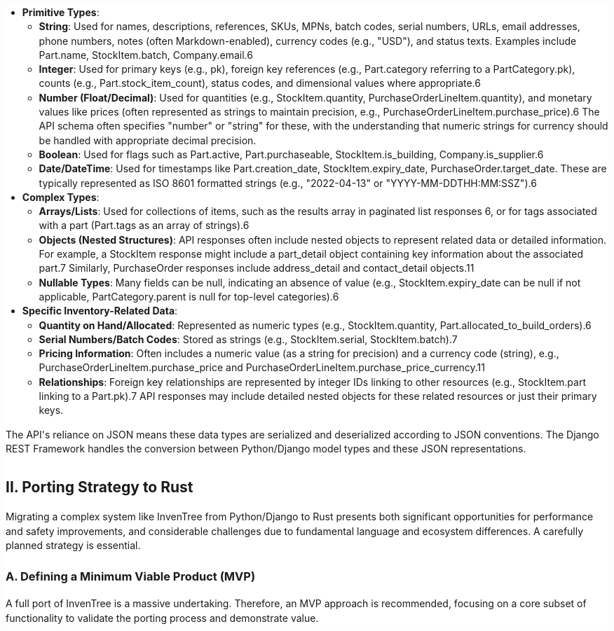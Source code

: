 * **Primitive Types**:  
  * **String**: Used for names, descriptions, references, SKUs, MPNs, batch codes, serial numbers, URLs, email addresses, phone numbers, notes (often Markdown-enabled), currency codes (e.g., "USD"), and status texts. Examples include Part.name, StockItem.batch, Company.email.6  
  * **Integer**: Used for primary keys (e.g., pk), foreign key references (e.g., Part.category referring to a PartCategory.pk), counts (e.g., Part.stock\_item\_count), status codes, and dimensional values where appropriate.6  
  * **Number (Float/Decimal)**: Used for quantities (e.g., StockItem.quantity, PurchaseOrderLineItem.quantity), and monetary values like prices (often represented as strings to maintain precision, e.g., PurchaseOrderLineItem.purchase\_price).6 The API schema often specifies "number" or "string" for these, with the understanding that numeric strings for currency should be handled with appropriate decimal precision.  
  * **Boolean**: Used for flags such as Part.active, Part.purchaseable, StockItem.is\_building, Company.is\_supplier.6  
  * **Date/DateTime**: Used for timestamps like Part.creation\_date, StockItem.expiry\_date, PurchaseOrder.target\_date. These are typically represented as ISO 8601 formatted strings (e.g., "2022-04-13" or "YYYY-MM-DDTHH:MM:SSZ").6  
* **Complex Types**:  
  * **Arrays/Lists**: Used for collections of items, such as the results array in paginated list responses 6, or for tags associated with a part (Part.tags as an array of strings).6  
  * **Objects (Nested Structures)**: API responses often include nested objects to represent related data or detailed information. For example, a StockItem response might include a part\_detail object containing key information about the associated part.7 Similarly, PurchaseOrder responses include address\_detail and contact\_detail objects.11  
  * **Nullable Types**: Many fields can be null, indicating an absence of value (e.g., StockItem.expiry\_date can be null if not applicable, PartCategory.parent is null for top-level categories).6  
* **Specific Inventory-Related Data**:  
  * **Quantity on Hand/Allocated**: Represented as numeric types (e.g., StockItem.quantity, Part.allocated\_to\_build\_orders).6  
  * **Serial Numbers/Batch Codes**: Stored as strings (e.g., StockItem.serial, StockItem.batch).7  
  * **Pricing Information**: Often includes a numeric value (as a string for precision) and a currency code (string), e.g., PurchaseOrderLineItem.purchase\_price and PurchaseOrderLineItem.purchase\_price\_currency.11  
  * **Relationships**: Foreign key relationships are represented by integer IDs linking to other resources (e.g., StockItem.part linking to a Part.pk).7 API responses may include detailed nested objects for these related resources or just their primary keys.

The API's reliance on JSON means these data types are serialized and deserialized according to JSON conventions. The Django REST Framework handles the conversion between Python/Django model types and these JSON representations.

## **II. Porting Strategy to Rust**

Migrating a complex system like InvenTree from Python/Django to Rust presents both significant opportunities for performance and safety improvements, and considerable challenges due to fundamental language and ecosystem differences. A carefully planned strategy is essential.

### **A. Defining a Minimum Viable Product (MVP)**

A full port of InvenTree is a massive undertaking. Therefore, an MVP approach is recommended, focusing on a core subset of functionality to validate the porting process and demonstrate value.
